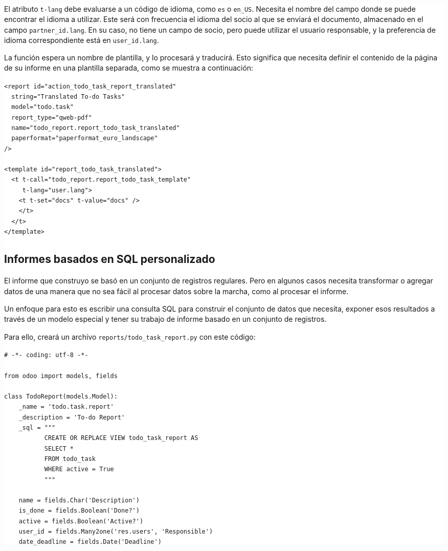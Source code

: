 El atributo `t-lang` debe evaluarse a un código de idioma, como `es` o `en_US`. Necesita el nombre del campo donde se puede encontrar el idioma a utilizar. Este será con frecuencia el idioma del socio al que se enviará el documento, almacenado en el campo `partner_id.lang`. En su caso, no tiene un campo de socio, pero puede utilizar el usuario responsable, y la preferencia de idioma correspondiente está en `user_id.lang`.

La función espera un nombre de plantilla, y lo procesará y traducirá. Esto significa que necesita definir el contenido de la página de su informe en una plantilla separada, como se muestra a continuación:

```
<report id="action_todo_task_report_translated"
  string="Translated To-do Tasks"
  model="todo.task"
  report_type="qweb-pdf"
  name="todo_report.report_todo_task_translated"
  paperformat="paperformat_euro_landscape"
/>
 
<template id="report_todo_task_translated">
  <t t-call="todo_report.report_todo_task_template"
     t-lang="user.lang">
    <t t-set="docs" t-value="docs" />
    </t>
  </t>
</template>
```

## Informes basados ​​en SQL personalizado

El informe que construyo se basó en un conjunto de registros regulares. Pero en algunos casos necesita transformar o agregar datos de una manera que no sea fácil al procesar datos sobre la marcha, como al procesar el informe.

Un enfoque para esto es escribir una consulta SQL para construir el conjunto de datos que necesita, exponer esos resultados a través de un modelo especial y tener su trabajo de informe basado en un conjunto de registros.

Para ello, creará un archivo `reports/todo_task_report.py` con este código:

```
# -*- coding: utf-8 -*-

from odoo import models, fields

class TodoReport(models.Model):
    _name = 'todo.task.report'
    _description = 'To-do Report'
    _sql = """
           CREATE OR REPLACE VIEW todo_task_report AS
           SELECT *
           FROM todo_task
           WHERE active = True
           """

    name = fields.Char('Description')
    is_done = fields.Boolean('Done?')
    active = fields.Boolean('Active?')
    user_id = fields.Many2one('res.users', 'Responsible')
    date_deadline = fields.Date('Deadline')
```
